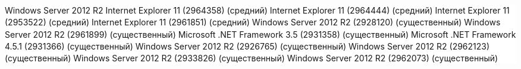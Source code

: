 </td>
</tr>
<tr>
<td style="border:1px solid black;">
Windows Server 2012 R2

</td>
<td style="border:1px solid black;">
Internet Explorer 11  
(2964358)  
(средний)  
Internet Explorer 11  
(2964444)  
(средний)

</td>
<td style="border:1px solid black;">
Internet Explorer 11  
(2953522)  
(средний)  
Internet Explorer 11  
(2961851)  
(средний)

</td>
<td style="border:1px solid black;">
Windows Server 2012 R2  
(2928120)  
(существенный)  
Windows Server 2012 R2  
(2961899)  
(существенный)

</td>
<td style="border:1px solid black;">
Microsoft .NET Framework 3.5  
(2931358)  
(существенный)  
Microsoft .NET Framework 4.5.1  
(2931366)  
(существенный)

</td>
<td style="border:1px solid black;">
Windows Server 2012 R2  
(2926765)  
(существенный)  
Windows Server 2012 R2  
(2962123)  
(существенный)

</td>
<td style="border:1px solid black;">
Windows Server 2012 R2  
(2933826)  
(существенный)  
Windows Server 2012 R2  
(2962073)  
(существенный)
